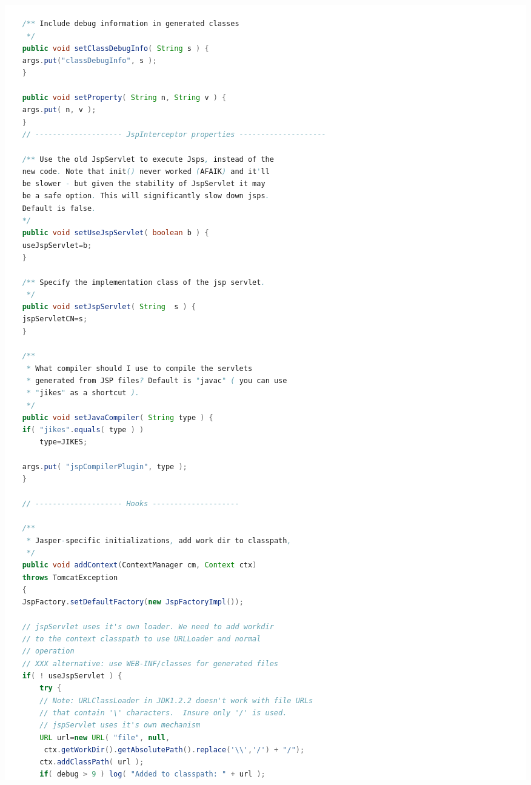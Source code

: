 ```java

    /** Include debug information in generated classes
     */
    public void setClassDebugInfo( String s ) {
	args.put("classDebugInfo", s );
    }
    
    public void setProperty( String n, String v ) {
	args.put( n, v );
    }
    // -------------------- JspInterceptor properties --------------------

    /** Use the old JspServlet to execute Jsps, instead of the
	new code. Note that init() never worked (AFAIK) and it'll
	be slower - but given the stability of JspServlet it may
	be a safe option. This will significantly slow down jsps.
	Default is false.
    */
    public void setUseJspServlet( boolean b ) {
	useJspServlet=b;
    }

    /** Specify the implementation class of the jsp servlet.
     */
    public void setJspServlet( String  s ) {
	jspServletCN=s;
    }

    /**
     * What compiler should I use to compile the servlets
     * generated from JSP files? Default is "javac" ( you can use
     * "jikes" as a shortcut ).
     */
    public void setJavaCompiler( String type ) {
	if( "jikes".equals( type ) )
	    type=JIKES;

	args.put( "jspCompilerPlugin", type );
    }

    // -------------------- Hooks --------------------

    /**
     * Jasper-specific initializations, add work dir to classpath,
     */
    public void addContext(ContextManager cm, Context ctx)
	throws TomcatException 
    {
	JspFactory.setDefaultFactory(new JspFactoryImpl());

	// jspServlet uses it's own loader. We need to add workdir
	// to the context classpath to use URLLoader and normal
	// operation
	// XXX alternative: use WEB-INF/classes for generated files 
	if( ! useJspServlet ) {
	    try {
		// Note: URLClassLoader in JDK1.2.2 doesn't work with file URLs
		// that contain '\' characters.  Insure only '/' is used.
		// jspServlet uses it's own mechanism
		URL url=new URL( "file", null,
		 ctx.getWorkDir().getAbsolutePath().replace('\\','/') + "/");
		ctx.addClassPath( url );
		if( debug > 9 ) log( "Added to classpath: " + url );
```